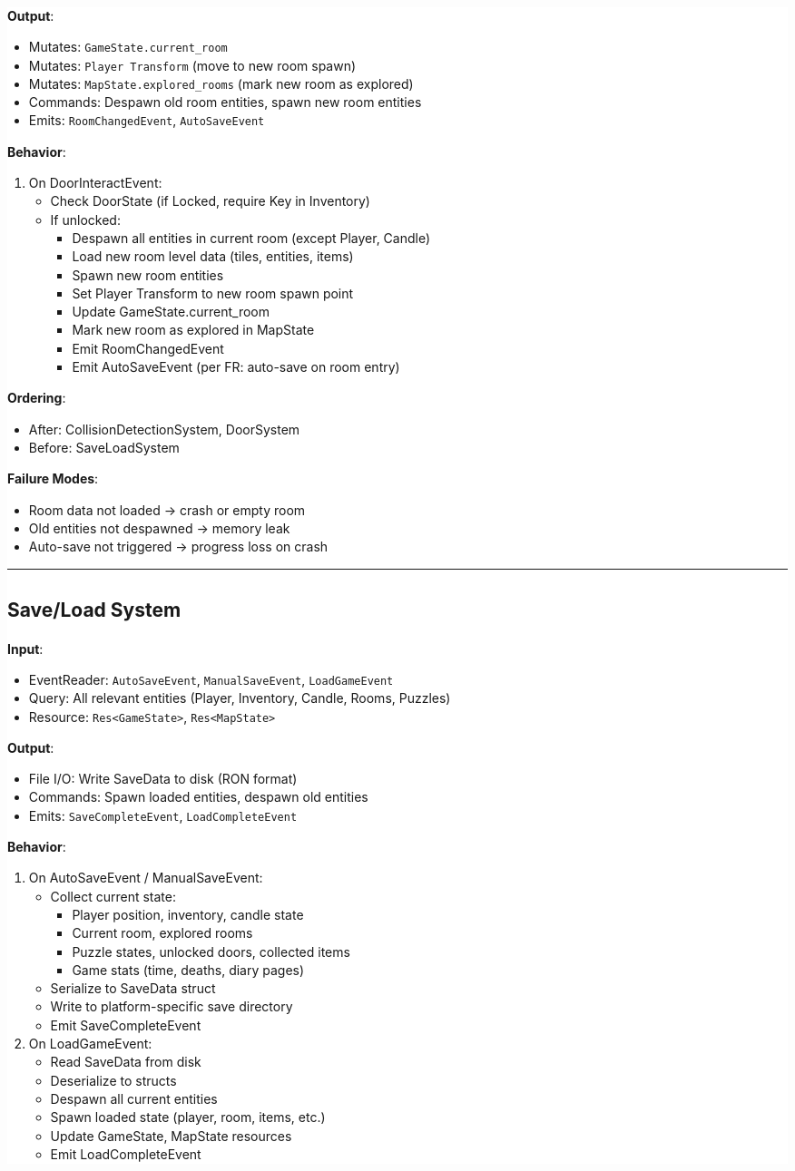 **Output**:
- Mutates: `GameState.current_room`
- Mutates: `Player Transform` (move to new room spawn)
- Mutates: `MapState.explored_rooms` (mark new room as explored)
- Commands: Despawn old room entities, spawn new room entities
- Emits: `RoomChangedEvent`, `AutoSaveEvent`

**Behavior**:
1. On DoorInteractEvent:
   - Check DoorState (if Locked, require Key in Inventory)
   - If unlocked:
     - Despawn all entities in current room (except Player, Candle)
     - Load new room level data (tiles, entities, items)
     - Spawn new room entities
     - Set Player Transform to new room spawn point
     - Update GameState.current_room
     - Mark new room as explored in MapState
     - Emit RoomChangedEvent
     - Emit AutoSaveEvent (per FR: auto-save on room entry)

**Ordering**:
- After: CollisionDetectionSystem, DoorSystem
- Before: SaveLoadSystem

**Failure Modes**:
- Room data not loaded → crash or empty room
- Old entities not despawned → memory leak
- Auto-save not triggered → progress loss on crash

---

## Save/Load System

**Input**:
- EventReader: `AutoSaveEvent`, `ManualSaveEvent`, `LoadGameEvent`
- Query: All relevant entities (Player, Inventory, Candle, Rooms, Puzzles)
- Resource: `Res<GameState>`, `Res<MapState>`

**Output**:
- File I/O: Write SaveData to disk (RON format)
- Commands: Spawn loaded entities, despawn old entities
- Emits: `SaveCompleteEvent`, `LoadCompleteEvent`

**Behavior**:
1. On AutoSaveEvent / ManualSaveEvent:
   - Collect current state:
     - Player position, inventory, candle state
     - Current room, explored rooms
     - Puzzle states, unlocked doors, collected items
     - Game stats (time, deaths, diary pages)
   - Serialize to SaveData struct
   - Write to platform-specific save directory
   - Emit SaveCompleteEvent
2. On LoadGameEvent:
   - Read SaveData from disk
   - Deserialize to structs
   - Despawn all current entities
   - Spawn loaded state (player, room, items, etc.)
   - Update GameState, MapState resources
   - Emit LoadCompleteEvent
